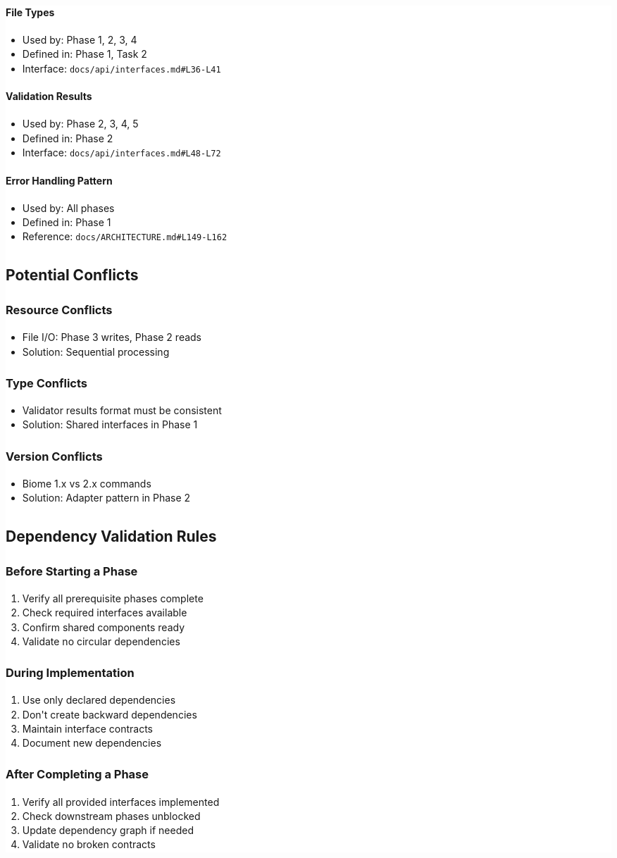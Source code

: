 #### File Types
- Used by: Phase 1, 2, 3, 4
- Defined in: Phase 1, Task 2
- Interface: `docs/api/interfaces.md#L36-L41`

#### Validation Results
- Used by: Phase 2, 3, 4, 5
- Defined in: Phase 2
- Interface: `docs/api/interfaces.md#L48-L72`

#### Error Handling Pattern
- Used by: All phases
- Defined in: Phase 1
- Reference: `docs/ARCHITECTURE.md#L149-L162`

## Potential Conflicts

### Resource Conflicts
- File I/O: Phase 3 writes, Phase 2 reads
- Solution: Sequential processing

### Type Conflicts
- Validator results format must be consistent
- Solution: Shared interfaces in Phase 1

### Version Conflicts
- Biome 1.x vs 2.x commands
- Solution: Adapter pattern in Phase 2

## Dependency Validation Rules

### Before Starting a Phase
1. Verify all prerequisite phases complete
2. Check required interfaces available
3. Confirm shared components ready
4. Validate no circular dependencies

### During Implementation
1. Use only declared dependencies
2. Don't create backward dependencies
3. Maintain interface contracts
4. Document new dependencies

### After Completing a Phase
1. Verify all provided interfaces implemented
2. Check downstream phases unblocked
3. Update dependency graph if needed
4. Validate no broken contracts
